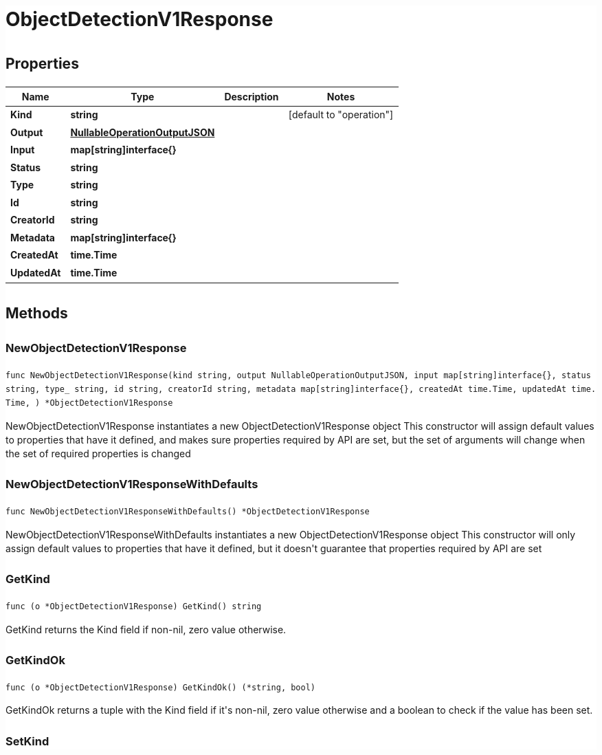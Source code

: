 # ObjectDetectionV1Response

## Properties

Name | Type | Description | Notes
------------ | ------------- | ------------- | -------------
**Kind** | **string** |  | [default to "operation"]
**Output** | [**NullableOperationOutputJSON**](OperationOutputJSON.md) |  | 
**Input** | **map[string]interface{}** |  | 
**Status** | **string** |  | 
**Type** | **string** |  | 
**Id** | **string** |  | 
**CreatorId** | **string** |  | 
**Metadata** | **map[string]interface{}** |  | 
**CreatedAt** | **time.Time** |  | 
**UpdatedAt** | **time.Time** |  | 

## Methods

### NewObjectDetectionV1Response

`func NewObjectDetectionV1Response(kind string, output NullableOperationOutputJSON, input map[string]interface{}, status string, type_ string, id string, creatorId string, metadata map[string]interface{}, createdAt time.Time, updatedAt time.Time, ) *ObjectDetectionV1Response`

NewObjectDetectionV1Response instantiates a new ObjectDetectionV1Response object
This constructor will assign default values to properties that have it defined,
and makes sure properties required by API are set, but the set of arguments
will change when the set of required properties is changed

### NewObjectDetectionV1ResponseWithDefaults

`func NewObjectDetectionV1ResponseWithDefaults() *ObjectDetectionV1Response`

NewObjectDetectionV1ResponseWithDefaults instantiates a new ObjectDetectionV1Response object
This constructor will only assign default values to properties that have it defined,
but it doesn't guarantee that properties required by API are set

### GetKind

`func (o *ObjectDetectionV1Response) GetKind() string`

GetKind returns the Kind field if non-nil, zero value otherwise.

### GetKindOk

`func (o *ObjectDetectionV1Response) GetKindOk() (*string, bool)`

GetKindOk returns a tuple with the Kind field if it's non-nil, zero value otherwise
and a boolean to check if the value has been set.

### SetKind
